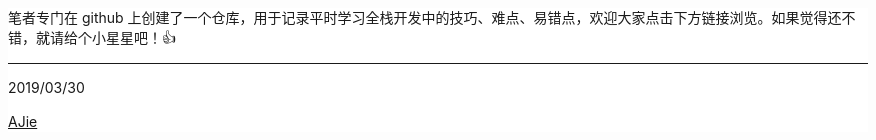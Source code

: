 
笔者专门在 github 上创建了一个仓库，用于记录平时学习全栈开发中的技巧、难点、易错点，欢迎大家点击下方链接浏览。如果觉得还不错，就请给个小星星吧！👍

---

2019/03/30

[AJie](https://github.com/KevinSalvatore/FullStackPoints.git)
